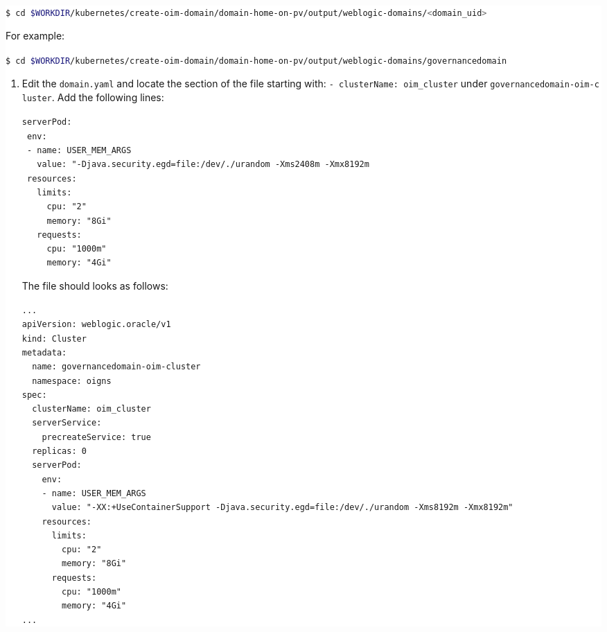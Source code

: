    ```bash
   $ cd $WORKDIR/kubernetes/create-oim-domain/domain-home-on-pv/output/weblogic-domains/<domain_uid>
   ```
   
   For example:

   ```bash
   $ cd $WORKDIR/kubernetes/create-oim-domain/domain-home-on-pv/output/weblogic-domains/governancedomain
   ```
   
1. Edit the `domain.yaml` and locate the section of the file starting with: `- clusterName: oim_cluster` under `governancedomain-oim-cluster`. Add the following lines:

   ```
   serverPod:
    env:
    - name: USER_MEM_ARGS
      value: "-Djava.security.egd=file:/dev/./urandom -Xms2408m -Xmx8192m
    resources:
      limits:
        cpu: "2"
        memory: "8Gi"
      requests:
        cpu: "1000m"
        memory: "4Gi"	  
   ```
   
   The file should looks as follows:
   
   ```
   ...
   apiVersion: weblogic.oracle/v1
   kind: Cluster
   metadata:
     name: governancedomain-oim-cluster
     namespace: oigns
   spec:
     clusterName: oim_cluster
     serverService:
       precreateService: true
     replicas: 0
     serverPod:
       env:
       - name: USER_MEM_ARGS
         value: "-XX:+UseContainerSupport -Djava.security.egd=file:/dev/./urandom -Xms8192m -Xmx8192m"
       resources:
         limits:
           cpu: "2"
           memory: "8Gi"
         requests:
           cpu: "1000m"
           memory: "4Gi"
   ...
   ```
   